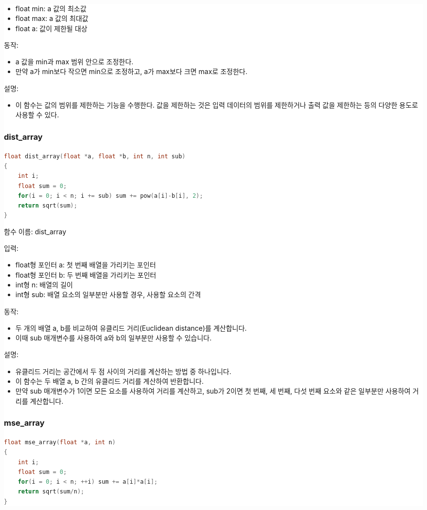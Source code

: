 * float min: a 값의 최소값
* float max: a 값의 최대값
* float a: 값이 제한될 대상

동작:

* a 값을 min과 max 범위 안으로 조정한다.
* 만약 a가 min보다 작으면 min으로 조정하고, a가 max보다 크면 max로 조정한다.

설명:

* 이 함수는 값의 범위를 제한하는 기능을 수행한다. 값을 제한하는 것은 입력 데이터의 범위를 제한하거나 출력 값을 제한하는 등의 다양한 용도로 사용할 수 있다.



### dist\_array

```c
float dist_array(float *a, float *b, int n, int sub)
{
    int i;
    float sum = 0;
    for(i = 0; i < n; i += sub) sum += pow(a[i]-b[i], 2);
    return sqrt(sum);
}
```

함수 이름: dist\_array

입력:

* float형 포인터 a: 첫 번째 배열을 가리키는 포인터
* float형 포인터 b: 두 번째 배열을 가리키는 포인터
* int형 n: 배열의 길이
* int형 sub: 배열 요소의 일부분만 사용할 경우, 사용할 요소의 간격

동작:&#x20;

* 두 개의 배열 a, b를 비교하여 유클리드 거리(Euclidean distance)를 계산합니다.&#x20;
* 이때 sub 매개변수를 사용하여 a와 b의 일부분만 사용할 수 있습니다.

설명:&#x20;

* 유클리드 거리는 공간에서 두 점 사이의 거리를 계산하는 방법 중 하나입니다.&#x20;
* 이 함수는 두 배열 a, b 간의 유클리드 거리를 계산하여 반환합니다.&#x20;
* 만약 sub 매개변수가 1이면 모든 요소를 사용하여 거리를 계산하고, sub가 2이면 첫 번째, 세 번째, 다섯 번째 요소와 같은 일부분만 사용하여 거리를 계산합니다.



### mse\_array

```c
float mse_array(float *a, int n)
{
    int i;
    float sum = 0;
    for(i = 0; i < n; ++i) sum += a[i]*a[i];
    return sqrt(sum/n);
}
```
